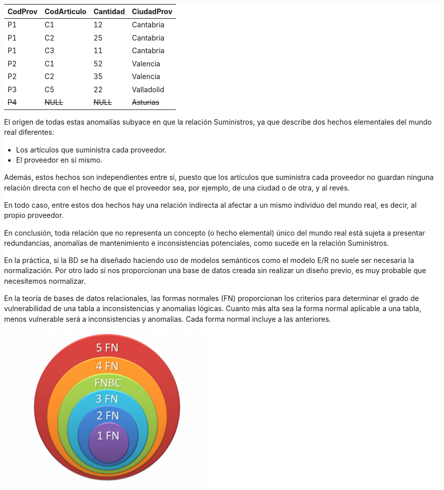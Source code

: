 | CodProv | CodArticulo | Cantidad | CiudadProv |
| ------------- | ------------- | ------------- |------------- |
| P1  | C1  | 12 | Cantabria |
| P1  | C2  | 25 | Cantabria |
| P1  | C3  | 11 | Cantabria |
| P2  | C1  | 52 | Valencia |
| P2  | C2  | 35 | Valencia |
| P3  | C5  | 22 | Valladolid |
| ~~P4~~  | ~~NULL~~  | ~~NULL~~ | ~~Asturias~~ |

El origen de todas estas anomalías subyace en que la relación Suministros, ya que  describe dos hechos elementales del mundo real diferentes: 

- Los artículos que suministra cada proveedor.
- El proveedor en sí mismo.

Además, estos hechos son independientes entre sí, puesto que los artículos que suministra cada proveedor no guardan ninguna relación directa con el hecho de que el proveedor sea, por ejemplo, de una ciudad o de otra, y al revés. 

En todo caso, entre estos dos hechos hay una relación indirecta al afectar a un mismo individuo del mundo real, es decir, al propio proveedor.

En conclusión, toda relación que no representa un concepto (o hecho elemental) único del mundo real está sujeta a presentar redundancias, anomalías de mantenimiento e inconsistencias potenciales, como sucede en la relación Suministros.

En la práctica, si la BD se ha diseñado haciendo uso de modelos semánticos como el modelo E/R no suele ser necesaria la normalización. Por otro lado si nos proporcionan una base de datos creada sin realizar un diseño previo, es muy probable que necesitemos normalizar.

En la teoría de bases de datos relacionales, las formas normales (FN) proporcionan los criterios para determinar el grado de vulnerabilidad de una tabla a inconsistencias y anomalías lógicas. Cuanto más alta sea la forma normal aplicable a una tabla, menos vulnerable será a inconsistencias y anomalías. Cada forma normal incluye a las anteriores.

![Formas](img/formas1.png)
